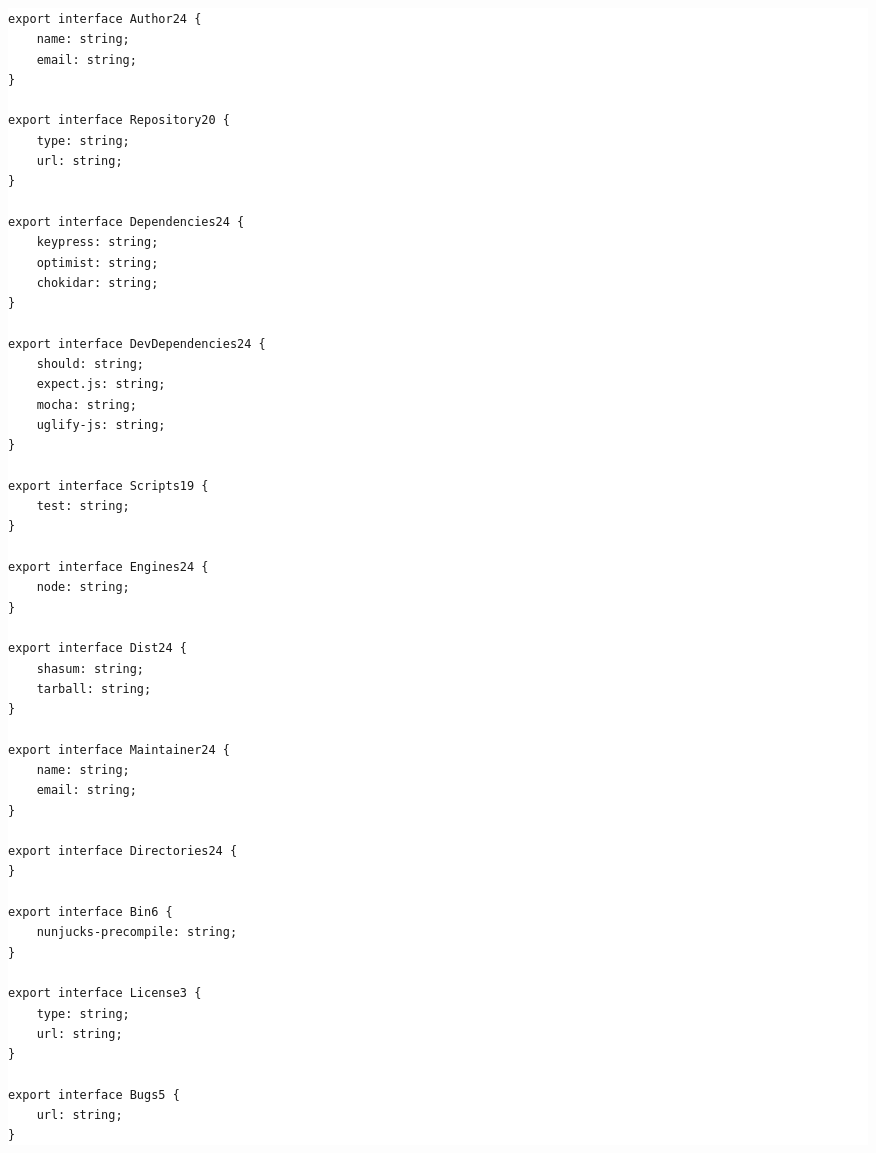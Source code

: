     export interface Author24 {
        name: string;
        email: string;
    }

    export interface Repository20 {
        type: string;
        url: string;
    }

    export interface Dependencies24 {
        keypress: string;
        optimist: string;
        chokidar: string;
    }

    export interface DevDependencies24 {
        should: string;
        expect.js: string;
        mocha: string;
        uglify-js: string;
    }

    export interface Scripts19 {
        test: string;
    }

    export interface Engines24 {
        node: string;
    }

    export interface Dist24 {
        shasum: string;
        tarball: string;
    }

    export interface Maintainer24 {
        name: string;
        email: string;
    }

    export interface Directories24 {
    }

    export interface Bin6 {
        nunjucks-precompile: string;
    }

    export interface License3 {
        type: string;
        url: string;
    }

    export interface Bugs5 {
        url: string;
    }

